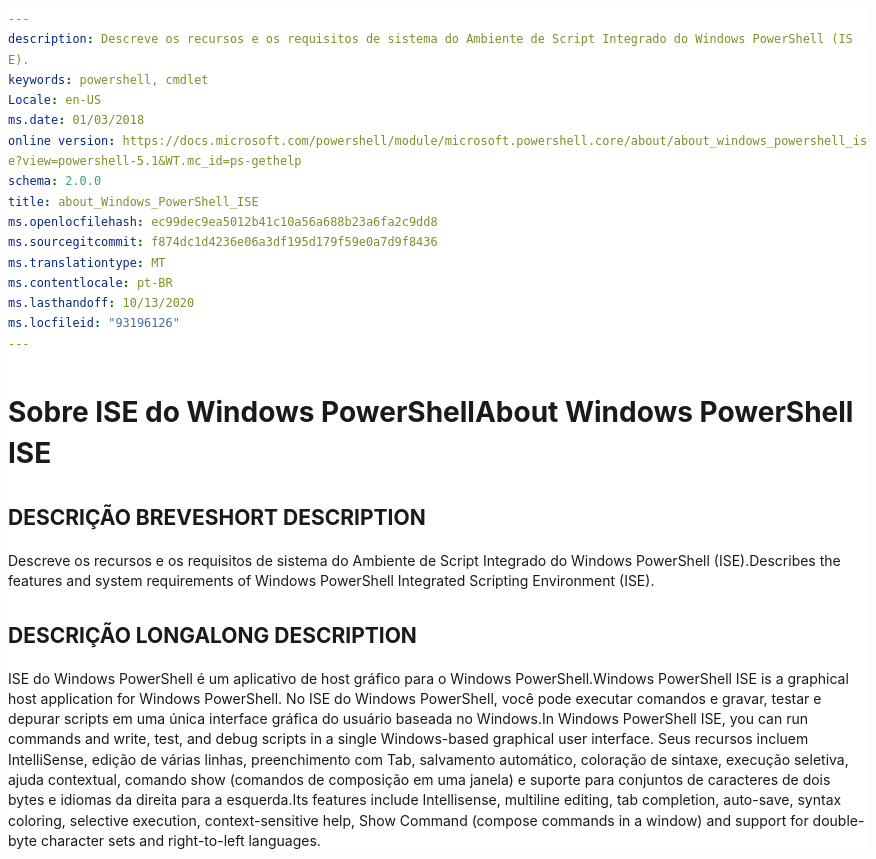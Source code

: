 ```yaml
---
description: Descreve os recursos e os requisitos de sistema do Ambiente de Script Integrado do Windows PowerShell (ISE).
keywords: powershell, cmdlet
Locale: en-US
ms.date: 01/03/2018
online version: https://docs.microsoft.com/powershell/module/microsoft.powershell.core/about/about_windows_powershell_ise?view=powershell-5.1&WT.mc_id=ps-gethelp
schema: 2.0.0
title: about_Windows_PowerShell_ISE
ms.openlocfilehash: ec99dec9ea5012b41c10a56a688b23a6fa2c9dd8
ms.sourcegitcommit: f874dc1d4236e06a3df195d179f59e0a7d9f8436
ms.translationtype: MT
ms.contentlocale: pt-BR
ms.lasthandoff: 10/13/2020
ms.locfileid: "93196126"
---
```

# <a name="about-windows-powershell-ise"></a><span data-ttu-id="cfad5-104">Sobre ISE do Windows PowerShell</span><span class="sxs-lookup"><span data-stu-id="cfad5-104">About Windows PowerShell ISE</span></span>

## <a name="short-description"></a><span data-ttu-id="cfad5-105">DESCRIÇÃO BREVE</span><span class="sxs-lookup"><span data-stu-id="cfad5-105">SHORT DESCRIPTION</span></span>

<span data-ttu-id="cfad5-106">Descreve os recursos e os requisitos de sistema do Ambiente de Script Integrado do Windows PowerShell (ISE).</span><span class="sxs-lookup"><span data-stu-id="cfad5-106">Describes the features and system requirements of Windows PowerShell Integrated Scripting Environment (ISE).</span></span>

## <a name="long-description"></a><span data-ttu-id="cfad5-107">DESCRIÇÃO LONGA</span><span class="sxs-lookup"><span data-stu-id="cfad5-107">LONG DESCRIPTION</span></span>

<span data-ttu-id="cfad5-108">ISE do Windows PowerShell é um aplicativo de host gráfico para o Windows PowerShell.</span><span class="sxs-lookup"><span data-stu-id="cfad5-108">Windows PowerShell ISE is a graphical host application for Windows PowerShell.</span></span>
<span data-ttu-id="cfad5-109">No ISE do Windows PowerShell, você pode executar comandos e gravar, testar e depurar scripts em uma única interface gráfica do usuário baseada no Windows.</span><span class="sxs-lookup"><span data-stu-id="cfad5-109">In Windows PowerShell ISE, you can run commands and write, test, and debug scripts in a single Windows-based graphical user interface.</span></span> <span data-ttu-id="cfad5-110">Seus recursos incluem IntelliSense, edição de várias linhas, preenchimento com Tab, salvamento automático, coloração de sintaxe, execução seletiva, ajuda contextual, comando show (comandos de composição em uma janela) e suporte para conjuntos de caracteres de dois bytes e idiomas da direita para a esquerda.</span><span class="sxs-lookup"><span data-stu-id="cfad5-110">Its features include Intellisense, multiline editing, tab completion, auto-save, syntax coloring, selective execution, context-sensitive help, Show Command (compose commands in a window) and support for double-byte character sets and right-to-left languages.</span></span>
